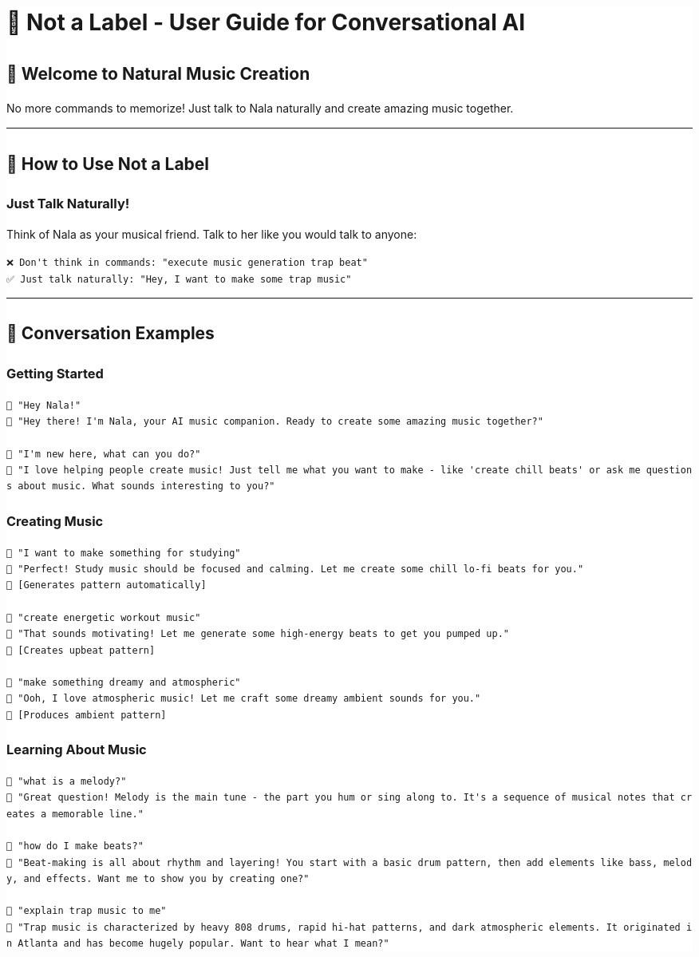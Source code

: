 # 🤖 Not a Label - User Guide for Conversational AI

## **🎵 Welcome to Natural Music Creation**

No more commands to memorize! Just talk to Nala naturally and create amazing music together.

---

## **🎯 How to Use Not a Label**

### **Just Talk Naturally!**
Think of Nala as your musical friend. Talk to her like you would talk to anyone:

```
❌ Don't think in commands: "execute music generation trap beat"
✅ Just talk naturally: "Hey, I want to make some trap music"
```

---

## **💬 Conversation Examples**

### **Getting Started**
```
👤 "Hey Nala!"
🤖 "Hey there! I'm Nala, your AI music companion. Ready to create some amazing music together?"

👤 "I'm new here, what can you do?"
🤖 "I love helping people create music! Just tell me what you want to make - like 'create chill beats' or ask me questions about music. What sounds interesting to you?"
```

### **Creating Music**
```
👤 "I want to make something for studying"
🤖 "Perfect! Study music should be focused and calming. Let me create some chill lo-fi beats for you."
🎵 [Generates pattern automatically]

👤 "create energetic workout music"
🤖 "That sounds motivating! Let me generate some high-energy beats to get you pumped up."
🎵 [Creates upbeat pattern]

👤 "make something dreamy and atmospheric"
🤖 "Ooh, I love atmospheric music! Let me craft some dreamy ambient sounds for you."
🎵 [Produces ambient pattern]
```

### **Learning About Music**
```
👤 "what is a melody?"
🤖 "Great question! Melody is the main tune - the part you hum or sing along to. It's a sequence of musical notes that creates a memorable line."

👤 "how do I make beats?"
🤖 "Beat-making is all about rhythm and layering! You start with a basic drum pattern, then add elements like bass, melody, and effects. Want me to show you by creating one?"

👤 "explain trap music to me"
🤖 "Trap music is characterized by heavy 808 drums, rapid hi-hat patterns, and dark atmospheric elements. It originated in Atlanta and has become hugely popular. Want to hear what I mean?"
```